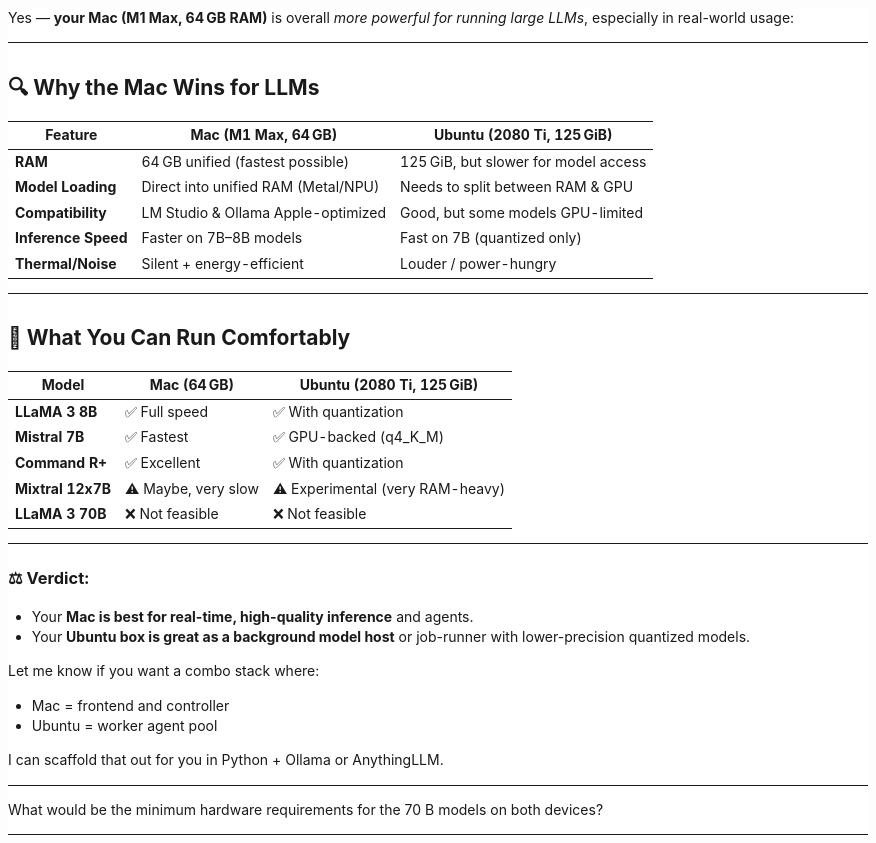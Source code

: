 Yes — **your Mac (M1 Max, 64 GB RAM)** is overall *more powerful for running large LLMs*, especially in real-world usage:

---

## 🔍 Why the Mac Wins for LLMs

| Feature | Mac (M1 Max, 64 GB) | Ubuntu (2080 Ti, 125 GiB) |
| --- | --- | --- |
| **RAM** | 64 GB unified (fastest possible) | 125 GiB, but slower for model access |
| **Model Loading** | Direct into unified RAM (Metal/NPU) | Needs to split between RAM & GPU |
| **Compatibility** | LM Studio & Ollama Apple-optimized | Good, but some models GPU-limited |
| **Inference Speed** | Faster on 7B–8B models | Fast on 7B (quantized only) |
| **Thermal/Noise** | Silent + energy-efficient | Louder / power-hungry |

---

## 🧠 What You Can Run Comfortably

| Model | Mac (64 GB) | Ubuntu (2080 Ti, 125 GiB) |
| --- | --- | --- |
| **LLaMA 3 8B** | ✅ Full speed | ✅ With quantization |
| **Mistral 7B** | ✅ Fastest | ✅ GPU-backed (q4\_K\_M) |
| **Command R+** | ✅ Excellent | ✅ With quantization |
| **Mixtral 12x7B** | ⚠️ Maybe, very slow | ⚠️ Experimental (very RAM-heavy) |
| **LLaMA 3 70B** | ❌ Not feasible | ❌ Not feasible |

---

### ⚖️ Verdict:

- Your **Mac is best for real-time, high-quality inference** and agents.
- Your **Ubuntu box is great as a background model host** or job-runner with lower-precision quantized models.

Let me know if you want a combo stack where:

- Mac = frontend and controller
- Ubuntu = worker agent pool

I can scaffold that out for you in Python + Ollama or AnythingLLM.

---

What would be the minimum hardware requirements for the 70 B models on both devices?

---
